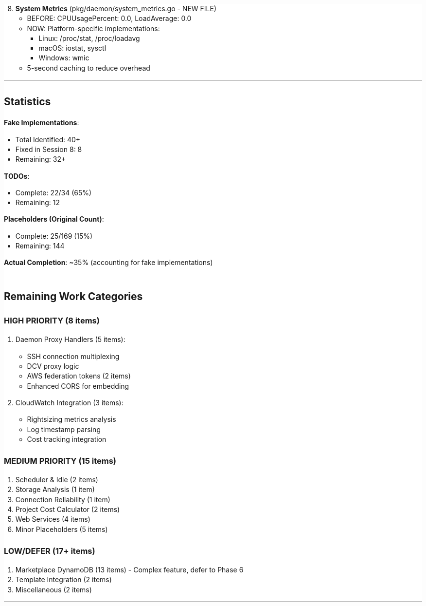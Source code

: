 8. **System Metrics** (pkg/daemon/system_metrics.go - NEW FILE)
   - BEFORE: CPUUsagePercent: 0.0, LoadAverage: 0.0
   - NOW: Platform-specific implementations:
     * Linux: /proc/stat, /proc/loadavg
     * macOS: iostat, sysctl
     * Windows: wmic
   - 5-second caching to reduce overhead

---

## Statistics

**Fake Implementations**:
- Total Identified: 40+
- Fixed in Session 8: 8
- Remaining: 32+

**TODOs**:
- Complete: 22/34 (65%)
- Remaining: 12

**Placeholders (Original Count)**:
- Complete: 25/169 (15%)
- Remaining: 144

**Actual Completion**: ~35% (accounting for fake implementations)

---

## Remaining Work Categories

### HIGH PRIORITY (8 items)
1. Daemon Proxy Handlers (5 items):
   - SSH connection multiplexing
   - DCV proxy logic
   - AWS federation tokens (2 items)
   - Enhanced CORS for embedding

2. CloudWatch Integration (3 items):
   - Rightsizing metrics analysis
   - Log timestamp parsing
   - Cost tracking integration

### MEDIUM PRIORITY (15 items)
1. Scheduler & Idle (2 items)
2. Storage Analysis (1 item)
3. Connection Reliability (1 item)
4. Project Cost Calculator (2 items)
5. Web Services (4 items)
6. Minor Placeholders (5 items)

### LOW/DEFER (17+ items)
1. Marketplace DynamoDB (13 items) - Complex feature, defer to Phase 6
2. Template Integration (2 items)
3. Miscellaneous (2 items)

---